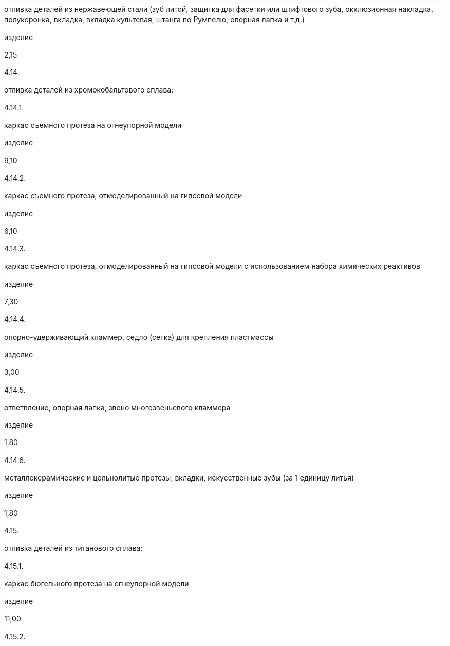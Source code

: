 <td><p>отливка деталей из нержавеющей стали (зуб литой, защитка для фасетки или штифтового зуба, окклюзионная накладка, полукоронка, вкладка, вкладка культевая, штанга по Румпелю, опорная лапка и т.д.)</p></td>
<td><p>изделие</p></td>
<td><p>2,15</p></td>
</tr>
<tr>
<td><p>4.14.</p></td>
<td><p>отливка деталей из хромокобальтового сплава:</p></td>
<td><p></p></td>
<td><p></p></td>
</tr>
<tr>
<td><p>4.14.1.</p></td>
<td><p>каркас съемного протеза на огнеупорной модели</p></td>
<td><p>изделие</p></td>
<td><p>9,10</p></td>
</tr>
<tr>
<td><p>4.14.2.</p></td>
<td><p>каркас съемного протеза, отмоделированный на гипсовой модели</p></td>
<td><p>изделие</p></td>
<td><p>6,10</p></td>
</tr>
<tr>
<td><p>4.14.3.</p></td>
<td><p>каркас съемного протеза, отмоделированный на гипсовой модели с использованием набора химических реактивов </p></td>
<td><p>изделие</p></td>
<td><p>7,30</p></td>
</tr>
<tr>
<td><p>4.14.4.</p></td>
<td><p>опорно-удерживающий кламмер, седло (сетка) для крепления пластмассы </p></td>
<td><p>изделие</p></td>
<td><p>3,00</p></td>
</tr>
<tr>
<td><p>4.14.5.</p></td>
<td><p>ответвление, опорная лапка, звено многозвеньевого кламмера </p></td>
<td><p>изделие</p></td>
<td><p>1,80</p></td>
</tr>
<tr>
<td><p>4.14.6.</p></td>
<td><p>металлокерамические и цельнолитые протезы, вкладки, искусственные зубы (за 1 единицу литья)</p></td>
<td><p>изделие</p></td>
<td><p>1,80</p></td>
</tr>
<tr>
<td><p>4.15.</p></td>
<td><p>отливка деталей из титанового сплава: </p></td>
<td><p></p></td>
<td><p></p></td>
</tr>
<tr>
<td><p>4.15.1.</p></td>
<td><p>каркас бюгельного протеза на огнеупорной модели</p></td>
<td><p>изделие</p></td>
<td><p>11,00</p></td>
</tr>
<tr>
<td><p>4.15.2.</p></td>